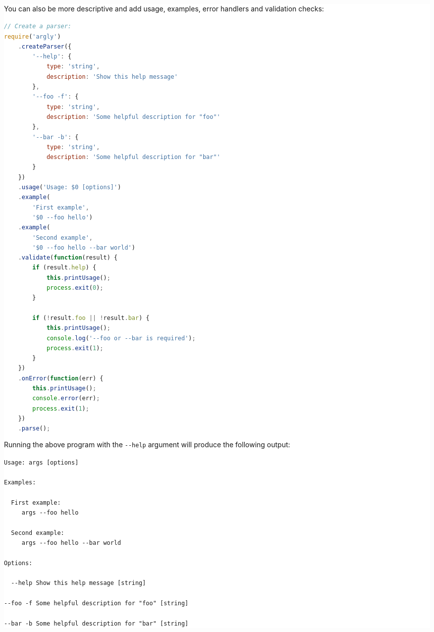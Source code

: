 You can also be more descriptive and add usage, examples, error handlers and validation checks:
```javascript
// Create a parser:
require('argly')
    .createParser({
        '--help': {
            type: 'string',
            description: 'Show this help message'
        },
        '--foo -f': {
            type: 'string',
            description: 'Some helpful description for "foo"'
        },
        '--bar -b': {
            type: 'string',
            description: 'Some helpful description for "bar"'
        }
    })
    .usage('Usage: $0 [options]')
    .example(
        'First example',
        '$0 --foo hello')
    .example(
        'Second example',
        '$0 --foo hello --bar world')
    .validate(function(result) {
        if (result.help) {
            this.printUsage();
            process.exit(0);
        }

        if (!result.foo || !result.bar) {
            this.printUsage();
            console.log('--foo or --bar is required');
            process.exit(1);
        }
    })
    .onError(function(err) {
        this.printUsage();
        console.error(err);
        process.exit(1);
    })
    .parse();
```

Running the above program with the `--help` argument will produce the following output:

```
Usage: args [options]

Examples:

  First example:
     args --foo hello

  Second example:
     args --foo hello --bar world

Options:

  --help Show this help message [string]

--foo -f Some helpful description for "foo" [string]

--bar -b Some helpful description for "bar" [string]
```